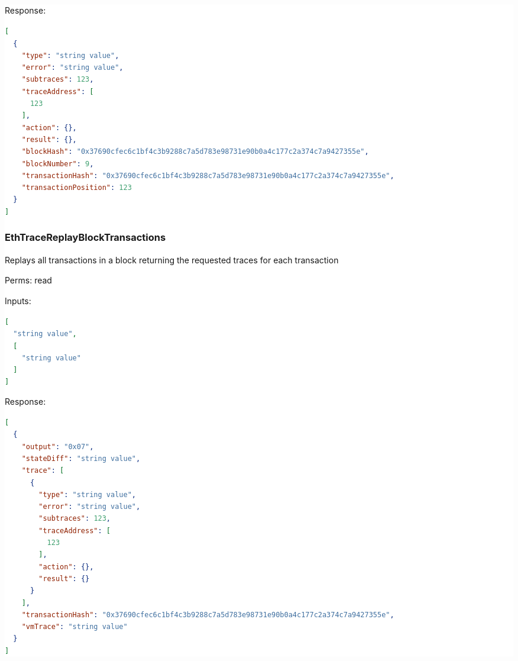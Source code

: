 Response:
```json
[
  {
    "type": "string value",
    "error": "string value",
    "subtraces": 123,
    "traceAddress": [
      123
    ],
    "action": {},
    "result": {},
    "blockHash": "0x37690cfec6c1bf4c3b9288c7a5d783e98731e90b0a4c177c2a374c7a9427355e",
    "blockNumber": 9,
    "transactionHash": "0x37690cfec6c1bf4c3b9288c7a5d783e98731e90b0a4c177c2a374c7a9427355e",
    "transactionPosition": 123
  }
]
```

### EthTraceReplayBlockTransactions
Replays all transactions in a block returning the requested traces for each transaction


Perms: read

Inputs:
```json
[
  "string value",
  [
    "string value"
  ]
]
```

Response:
```json
[
  {
    "output": "0x07",
    "stateDiff": "string value",
    "trace": [
      {
        "type": "string value",
        "error": "string value",
        "subtraces": 123,
        "traceAddress": [
          123
        ],
        "action": {},
        "result": {}
      }
    ],
    "transactionHash": "0x37690cfec6c1bf4c3b9288c7a5d783e98731e90b0a4c177c2a374c7a9427355e",
    "vmTrace": "string value"
  }
]
```
